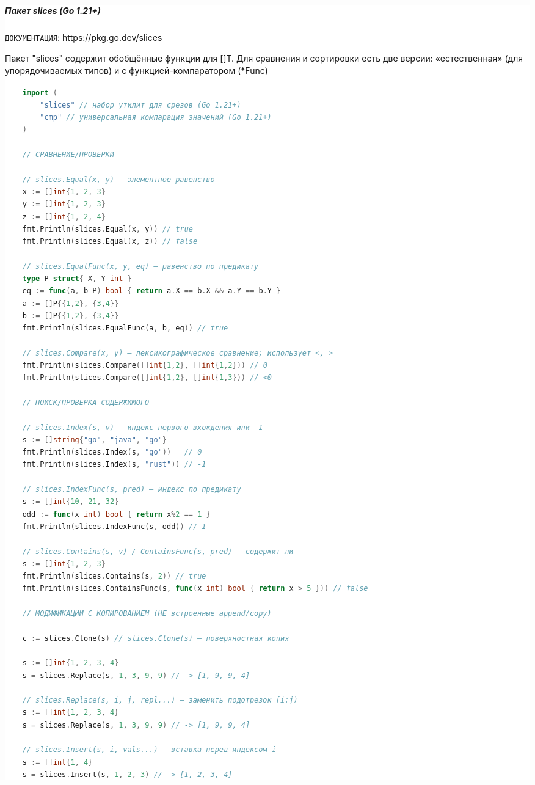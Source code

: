 ##### Пакет slices (Go 1.21+)

`ДОКУМЕНТАЦИЯ`: <https://pkg.go.dev/slices>

Пакет "slices" содержит обобщённые функции для []T. Для сравнения и сортировки есть две версии: «естественная» (для упорядочиваемых типов) и с функцией-компаратором (*Func)

```go
    import (
        "slices" // набор утилит для срезов (Go 1.21+)
        "cmp" // универсальная компарация значений (Go 1.21+)
    ) 
    
    // СРАВНЕНИЕ/ПРОВЕРКИ
    
    // slices.Equal(x, y) — элементное равенство
    x := []int{1, 2, 3}
    y := []int{1, 2, 3}
    z := []int{1, 2, 4}
    fmt.Println(slices.Equal(x, y)) // true
    fmt.Println(slices.Equal(x, z)) // false

    // slices.EqualFunc(x, y, eq) — равенство по предикату
    type P struct{ X, Y int }
    eq := func(a, b P) bool { return a.X == b.X && a.Y == b.Y }
    a := []P{{1,2}, {3,4}}
    b := []P{{1,2}, {3,4}}
    fmt.Println(slices.EqualFunc(a, b, eq)) // true

    // slices.Compare(x, y) — лексикографическое сравнение; использует <, >
    fmt.Println(slices.Compare([]int{1,2}, []int{1,2})) // 0
    fmt.Println(slices.Compare([]int{1,2}, []int{1,3})) // <0
    
    // ПОИСК/ПРОВЕРКА СОДЕРЖИМОГО

    // slices.Index(s, v) — индекс первого вхождения или -1
    s := []string{"go", "java", "go"}
    fmt.Println(slices.Index(s, "go"))   // 0
    fmt.Println(slices.Index(s, "rust")) // -1

    // slices.IndexFunc(s, pred) — индекс по предикату
    s := []int{10, 21, 32}
    odd := func(x int) bool { return x%2 == 1 }
    fmt.Println(slices.IndexFunc(s, odd)) // 1

    // slices.Contains(s, v) / ContainsFunc(s, pred) — содержит ли
    s := []int{1, 2, 3}
    fmt.Println(slices.Contains(s, 2)) // true
    fmt.Println(slices.ContainsFunc(s, func(x int) bool { return x > 5 })) // false

    // МОДИФИКАЦИИ С КОПИРОВАНИЕМ (НЕ встроенные append/copy)

    c := slices.Clone(s) // slices.Clone(s) — поверхностная копия
    
    s := []int{1, 2, 3, 4}
    s = slices.Replace(s, 1, 3, 9, 9) // -> [1, 9, 9, 4]

    // slices.Replace(s, i, j, repl...) — заменить подотрезок [i:j)
    s := []int{1, 2, 3, 4}
    s = slices.Replace(s, 1, 3, 9, 9) // -> [1, 9, 9, 4]

    // slices.Insert(s, i, vals...) — вставка перед индексом i
    s := []int{1, 4}
    s = slices.Insert(s, 1, 2, 3) // -> [1, 2, 3, 4]

```